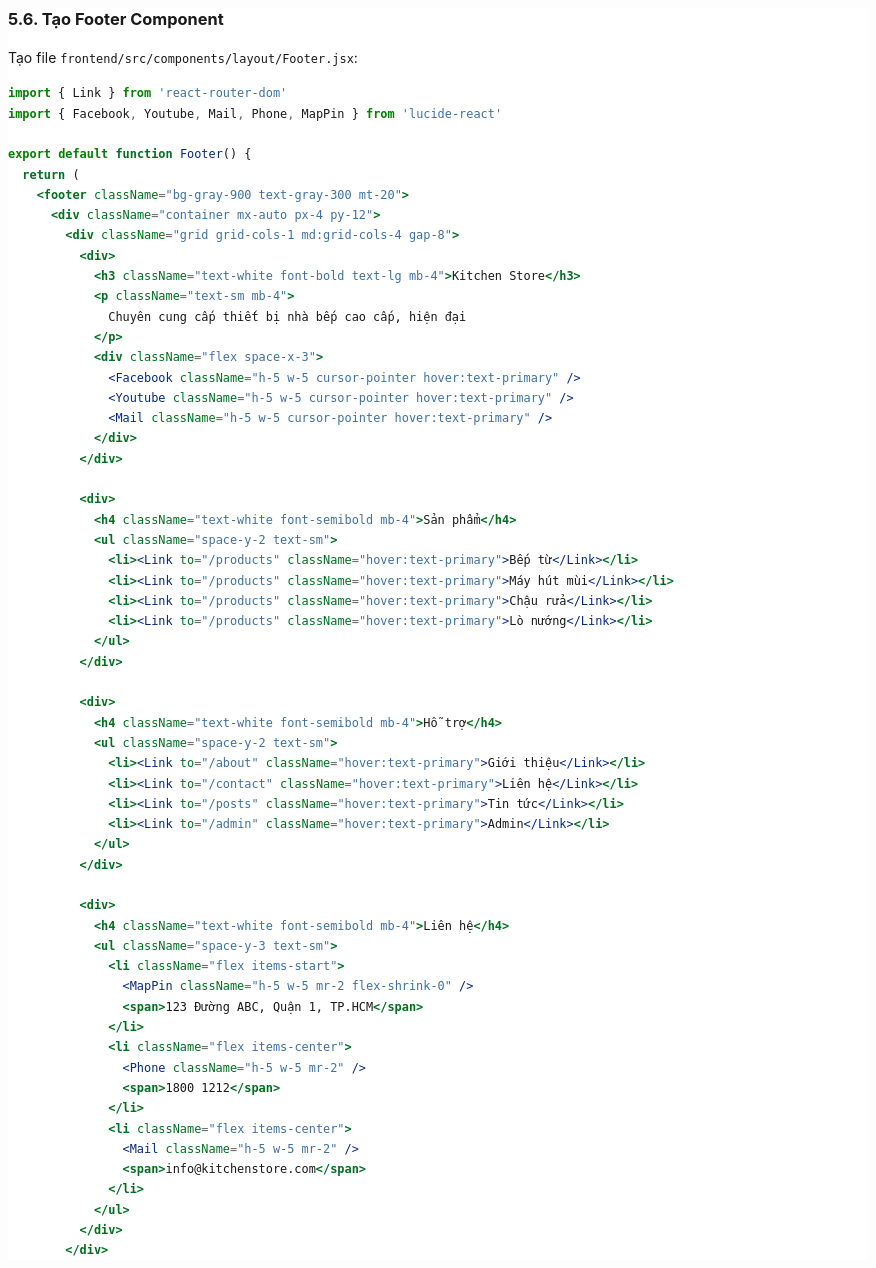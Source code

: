 ### 5.6. Tạo Footer Component

Tạo file `frontend/src/components/layout/Footer.jsx`:

```jsx
import { Link } from 'react-router-dom'
import { Facebook, Youtube, Mail, Phone, MapPin } from 'lucide-react'

export default function Footer() {
  return (
    <footer className="bg-gray-900 text-gray-300 mt-20">
      <div className="container mx-auto px-4 py-12">
        <div className="grid grid-cols-1 md:grid-cols-4 gap-8">
          <div>
            <h3 className="text-white font-bold text-lg mb-4">Kitchen Store</h3>
            <p className="text-sm mb-4">
              Chuyên cung cấp thiết bị nhà bếp cao cấp, hiện đại
            </p>
            <div className="flex space-x-3">
              <Facebook className="h-5 w-5 cursor-pointer hover:text-primary" />
              <Youtube className="h-5 w-5 cursor-pointer hover:text-primary" />
              <Mail className="h-5 w-5 cursor-pointer hover:text-primary" />
            </div>
          </div>

          <div>
            <h4 className="text-white font-semibold mb-4">Sản phẩm</h4>
            <ul className="space-y-2 text-sm">
              <li><Link to="/products" className="hover:text-primary">Bếp từ</Link></li>
              <li><Link to="/products" className="hover:text-primary">Máy hút mùi</Link></li>
              <li><Link to="/products" className="hover:text-primary">Chậu rửa</Link></li>
              <li><Link to="/products" className="hover:text-primary">Lò nướng</Link></li>
            </ul>
          </div>

          <div>
            <h4 className="text-white font-semibold mb-4">Hỗ trợ</h4>
            <ul className="space-y-2 text-sm">
              <li><Link to="/about" className="hover:text-primary">Giới thiệu</Link></li>
              <li><Link to="/contact" className="hover:text-primary">Liên hệ</Link></li>
              <li><Link to="/posts" className="hover:text-primary">Tin tức</Link></li>
              <li><Link to="/admin" className="hover:text-primary">Admin</Link></li>
            </ul>
          </div>

          <div>
            <h4 className="text-white font-semibold mb-4">Liên hệ</h4>
            <ul className="space-y-3 text-sm">
              <li className="flex items-start">
                <MapPin className="h-5 w-5 mr-2 flex-shrink-0" />
                <span>123 Đường ABC, Quận 1, TP.HCM</span>
              </li>
              <li className="flex items-center">
                <Phone className="h-5 w-5 mr-2" />
                <span>1800 1212</span>
              </li>
              <li className="flex items-center">
                <Mail className="h-5 w-5 mr-2" />
                <span>info@kitchenstore.com</span>
              </li>
            </ul>
          </div>
        </div>

```